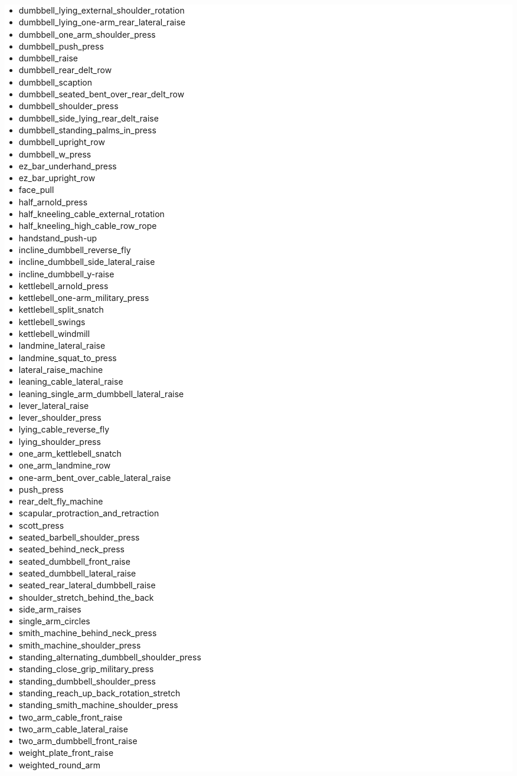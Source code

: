 - dumbbell_lying_external_shoulder_rotation
- dumbbell_lying_one-arm_rear_lateral_raise
- dumbbell_one_arm_shoulder_press
- dumbbell_push_press
- dumbbell_raise
- dumbbell_rear_delt_row
- dumbbell_scaption
- dumbbell_seated_bent_over_rear_delt_row
- dumbbell_shoulder_press
- dumbbell_side_lying_rear_delt_raise
- dumbbell_standing_palms_in_press
- dumbbell_upright_row
- dumbbell_w_press
- ez_bar_underhand_press
- ez_bar_upright_row
- face_pull
- half_arnold_press
- half_kneeling_cable_external_rotation
- half_kneeling_high_cable_row_rope
- handstand_push-up
- incline_dumbbell_reverse_fly
- incline_dumbbell_side_lateral_raise
- incline_dumbbell_y-raise
- kettlebell_arnold_press
- kettlebell_one-arm_military_press
- kettlebell_split_snatch
- kettlebell_swings
- kettlebell_windmill
- landmine_lateral_raise
- landmine_squat_to_press
- lateral_raise_machine
- leaning_cable_lateral_raise
- leaning_single_arm_dumbbell_lateral_raise
- lever_lateral_raise
- lever_shoulder_press
- lying_cable_reverse_fly
- lying_shoulder_press
- one_arm_kettlebell_snatch
- one_arm_landmine_row
- one-arm_bent_over_cable_lateral_raise
- push_press
- rear_delt_fly_machine
- scapular_protraction_and_retraction
- scott_press
- seated_barbell_shoulder_press
- seated_behind_neck_press
- seated_dumbbell_front_raise
- seated_dumbbell_lateral_raise
- seated_rear_lateral_dumbbell_raise
- shoulder_stretch_behind_the_back
- side_arm_raises
- single_arm_circles
- smith_machine_behind_neck_press
- smith_machine_shoulder_press
- standing_alternating_dumbbell_shoulder_press
- standing_close_grip_military_press
- standing_dumbbell_shoulder_press
- standing_reach_up_back_rotation_stretch
- standing_smith_machine_shoulder_press
- two_arm_cable_front_raise
- two_arm_cable_lateral_raise
- two_arm_dumbbell_front_raise
- weight_plate_front_raise
- weighted_round_arm